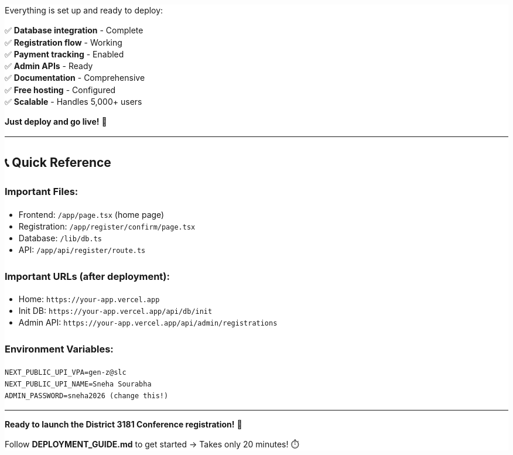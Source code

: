 Everything is set up and ready to deploy:

✅ **Database integration** - Complete  
✅ **Registration flow** - Working  
✅ **Payment tracking** - Enabled  
✅ **Admin APIs** - Ready  
✅ **Documentation** - Comprehensive  
✅ **Free hosting** - Configured  
✅ **Scalable** - Handles 5,000+ users  

**Just deploy and go live!** 🚀

---

## 📞 Quick Reference

### Important Files:
- Frontend: `/app/page.tsx` (home page)
- Registration: `/app/register/confirm/page.tsx`
- Database: `/lib/db.ts`
- API: `/app/api/register/route.ts`

### Important URLs (after deployment):
- Home: `https://your-app.vercel.app`
- Init DB: `https://your-app.vercel.app/api/db/init`
- Admin API: `https://your-app.vercel.app/api/admin/registrations`

### Environment Variables:
```
NEXT_PUBLIC_UPI_VPA=gen-z@slc
NEXT_PUBLIC_UPI_NAME=Sneha Sourabha
ADMIN_PASSWORD=sneha2026 (change this!)
```

---

**Ready to launch the District 3181 Conference registration!** 🎊

Follow **DEPLOYMENT_GUIDE.md** to get started → Takes only 20 minutes! ⏱️
